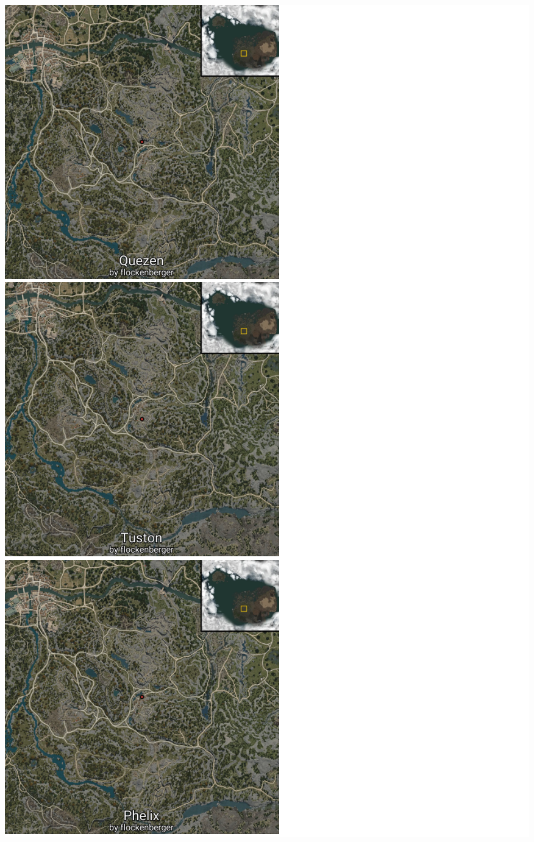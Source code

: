 <img src="./Vendors of Keplan_Quezen_Preview.webp" width="450"/> <img src="./Vendors of Keplan_Tuston_Preview.webp" width="450"/> <img src="./Vendors of Keplan_Phelix_Preview.webp" width="450"/>
